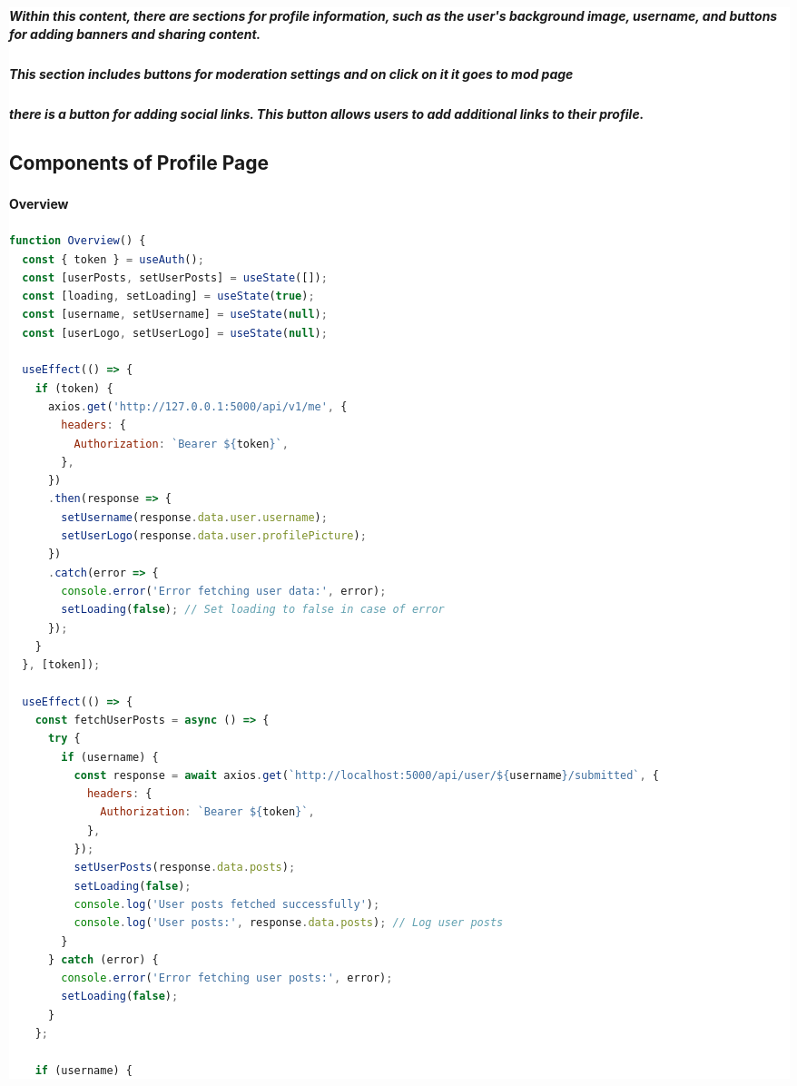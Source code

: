 ##### Within this content, there are sections for profile information, such as the user's background image, username, and buttons for adding banners and sharing content.



##### This section includes buttons for moderation settings and on click on it it goes to mod page
 
##### there is a button for adding social links. This button allows users to add additional links to their profile.



## Components of Profile Page

#### Overview
```jsx
function Overview() {
  const { token } = useAuth();
  const [userPosts, setUserPosts] = useState([]);
  const [loading, setLoading] = useState(true);
  const [username, setUsername] = useState(null);
  const [userLogo, setUserLogo] = useState(null);

  useEffect(() => {
    if (token) {
      axios.get('http://127.0.0.1:5000/api/v1/me', {
        headers: {
          Authorization: `Bearer ${token}`,
        },
      })
      .then(response => {
        setUsername(response.data.user.username);
        setUserLogo(response.data.user.profilePicture);
      })
      .catch(error => {
        console.error('Error fetching user data:', error);
        setLoading(false); // Set loading to false in case of error
      });
    }
  }, [token]);

  useEffect(() => {
    const fetchUserPosts = async () => {
      try {
        if (username) {
          const response = await axios.get(`http://localhost:5000/api/user/${username}/submitted`, {
            headers: {
              Authorization: `Bearer ${token}`,
            },
          });
          setUserPosts(response.data.posts);
          setLoading(false);
          console.log('User posts fetched successfully');
          console.log('User posts:', response.data.posts); // Log user posts
        }
      } catch (error) {
        console.error('Error fetching user posts:', error);
        setLoading(false);
      }
    };

    if (username) {
```